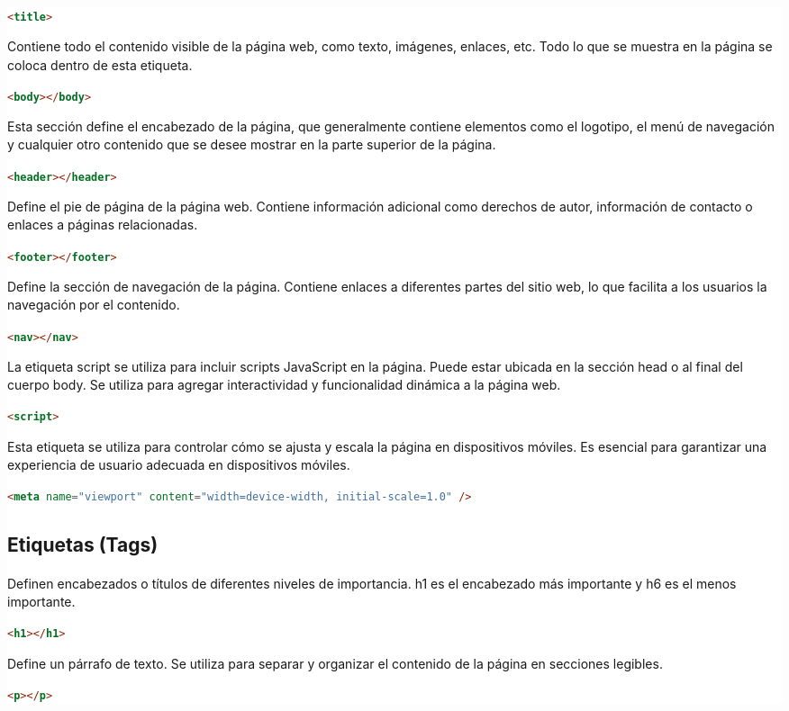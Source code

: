 ```html
<title>
```

Contiene todo el contenido visible de la página web, como texto, imágenes, enlaces, etc. Todo lo que se muestra en la página se coloca dentro de esta etiqueta.

```html
<body></body>
```

Esta sección define el encabezado de la página, que generalmente contiene elementos como el logotipo, el menú de navegación y cualquier otro contenido que se desee mostrar en la parte superior de la página.

```html
<header></header>
```

Define el pie de página de la página web. Contiene información adicional como derechos de autor, información de contacto o enlaces a páginas relacionadas.

```html
<footer></footer>
```

Define la sección de navegación de la página. Contiene enlaces a diferentes partes del sitio web, lo que facilita a los usuarios la navegación por el contenido.

```html
<nav></nav>
```

La etiqueta script se utiliza para incluir scripts JavaScript en la página. Puede estar ubicada en la sección head o al final del cuerpo body. Se utiliza para agregar interactividad y funcionalidad dinámica a la página web.

```html
<script>
```

Esta etiqueta <meta> se utiliza para controlar cómo se ajusta y escala la página en dispositivos móviles. Es esencial para garantizar una experiencia de usuario adecuada en dispositivos móviles.

```html
<meta name="viewport" content="width=device-width, initial-scale=1.0" />
```

## Etiquetas (Tags)

Definen encabezados o títulos de diferentes niveles de importancia. h1 es el encabezado más importante y h6 es el menos importante.

```html
<h1></h1>
```

Define un párrafo de texto. Se utiliza para separar y organizar el contenido de la página en secciones legibles.

```html
<p></p>
```
